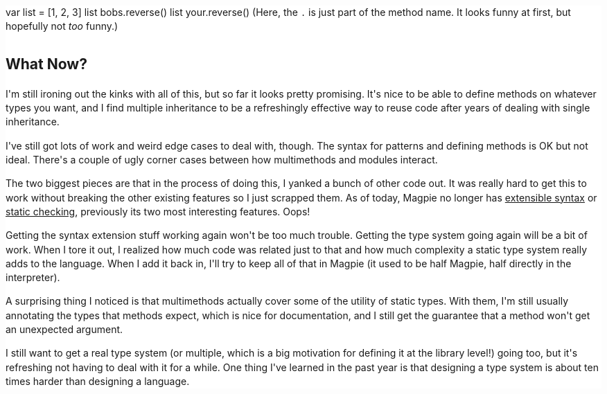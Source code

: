 var list = [1, 2, 3]
list bobs.reverse()
list your.reverse()</pre>
(Here, the <code>.</code> is just part of the method name. It looks funny at first, but hopefully not <em>too</em> funny.)
<h2>What Now?</h2>
I'm still ironing out the kinks with all of this, but so far it looks pretty promising. It's nice to be able to define methods on whatever types you want, and I find multiple inheritance to be a refreshingly effective way to reuse code after years of dealing with single inheritance.

I've still got lots of work and weird edge cases to deal with, though. The syntax for patterns and defining methods is OK but not ideal. There's a couple of ugly corner cases between how multimethods and modules interact.

The two biggest pieces are that in the process of doing this, I yanked a bunch of other code out. It was really hard to get this to work without breaking the other existing features so I just scrapped them. As of today, Magpie no longer has <a href="http://journal.stuffwithstuff.com/2011/02/13/extending-syntax-from-within-a-language/">extensible syntax</a> or <a href="http://journal.stuffwithstuff.com/2010/10/29/bootstrapping-a-type-system/">static checking</a>, previously its two most interesting features. Oops!

Getting the syntax extension stuff working again won't be too much trouble. Getting the type system going again will be a bit of work. When I tore it out, I realized how much code was related just to that and how much complexity a static type system really adds to the language. When I add it back in, I'll try to keep all of that in Magpie (it used to be half Magpie, half directly in the interpreter).

A surprising thing I noticed is that multimethods actually cover some of the utility of static types. With them, I'm still usually annotating the types that methods expect, which is nice for documentation, and I still get the guarantee that a method won't get an unexpected argument.

I still want to get a real type system (or multiple, which is a big motivation for defining it at the library level!) going too, but it's refreshing not having to deal with it for a while. One thing I've learned in the past year is that designing a type system is about ten times harder than designing a language.